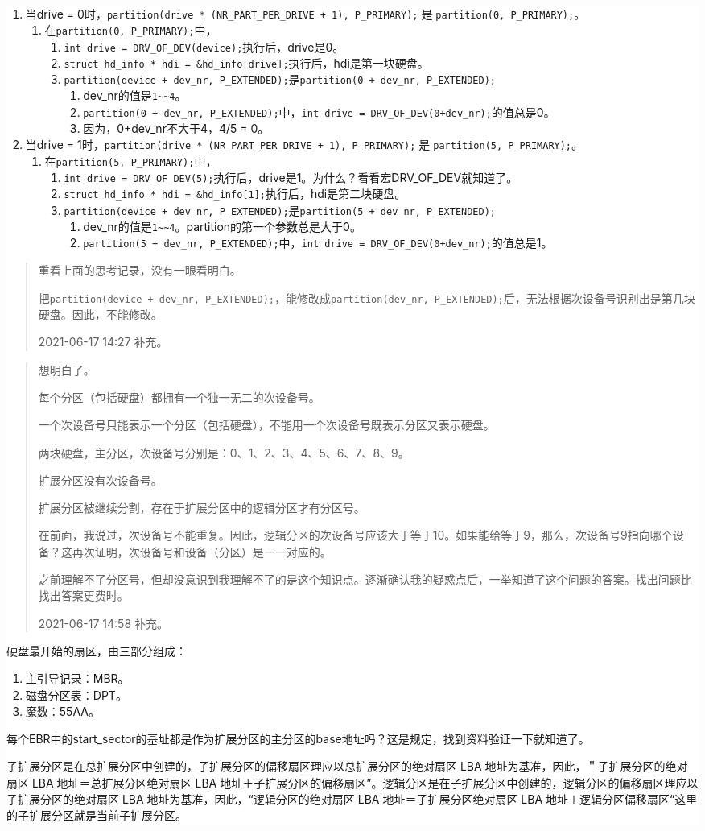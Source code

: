 1. 当drive = 0时，`partition(drive * (NR_PART_PER_DRIVE + 1), P_PRIMARY);` 是 `partition(0, P_PRIMARY);`。
   1. 在`partition(0, P_PRIMARY);`中，
      1. `int drive = DRV_OF_DEV(device);`执行后，drive是0。
      2. `struct hd_info * hdi = &hd_info[drive];`执行后，hdi是第一块硬盘。
      3. `partition(device + dev_nr, P_EXTENDED);`是`partition(0 + dev_nr, P_EXTENDED);`
         1. dev_nr的值是`1~~4`。
         2. `partition(0 + dev_nr, P_EXTENDED);`中，`int drive = DRV_OF_DEV(0+dev_nr);`的值总是0。
         3. 因为，0+dev_nr不大于4，4/5 = 0。
2. 当drive = 1时，`partition(drive * (NR_PART_PER_DRIVE + 1), P_PRIMARY);` 是 `partition(5, P_PRIMARY);`。
   1. 在`partition(5, P_PRIMARY);`中，
      1. `int drive = DRV_OF_DEV(5);`执行后，drive是1。为什么？看看宏DRV_OF_DEV就知道了。
      2. `struct hd_info * hdi = &hd_info[1];`执行后，hdi是第二块硬盘。
      3. `partition(device + dev_nr, P_EXTENDED);`是`partition(5 + dev_nr, P_EXTENDED);`
         1. dev_nr的值是`1~~4`。partition的第一个参数总是大于0。
         2. `partition(5 + dev_nr, P_EXTENDED);`中，`int drive = DRV_OF_DEV(0+dev_nr);`的值总是1。

> 重看上面的思考记录，没有一眼看明白。
>
> 把`partition(device + dev_nr, P_EXTENDED);`，能修改成`partition(dev_nr, P_EXTENDED);`后，无法根据次设备号识别出是第几块硬盘。因此，不能修改。
>
> 2021-06-17 14:27 补充。



> 想明白了。
>
> 每个分区（包括硬盘）都拥有一个独一无二的次设备号。
>
> 一个次设备号只能表示一个分区（包括硬盘），不能用一个次设备号既表示分区又表示硬盘。
>
> 两块硬盘，主分区，次设备号分别是：0、1、2、3、4、5、6、7、8、9。
>
> 扩展分区没有次设备号。
>
> 扩展分区被继续分割，存在于扩展分区中的逻辑分区才有分区号。
>
> 在前面，我说过，次设备号不能重复。因此，逻辑分区的次设备号应该大于等于10。如果能给等于9，那么，次设备号9指向哪个设备？这再次证明，次设备号和设备（分区）是一一对应的。
>
> 之前理解不了分区号，但却没意识到我理解不了的是这个知识点。逐渐确认我的疑惑点后，一举知道了这个问题的答案。找出问题比找出答案更费时。
>
> 2021-06-17 14:58 补充。

硬盘最开始的扇区，由三部分组成：

1. 主引导记录：MBR。
2. 磁盘分区表：DPT。
3. 魔数：55AA。

每个EBR中的start_sector的基址都是作为扩展分区的主分区的base地址吗？这是规定，找到资料验证一下就知道了。

子扩展分区是在总扩展分区中创建的，子扩展分区的偏移扇区理应以总扩展分区的绝对扇区 LBA 地址为基准，因此，＂子扩展分区的绝对扇区 LBA 地址＝总扩展分区绝对扇区 LBA 地址＋子扩展分区的偏移扇区”。逻辑分区是在子扩展分区中创建的，逻辑分区的偏移扇区理应以子扩展分区的绝对扇区 LBA 地址为基准，因此，“逻辑分区的绝对扇区 LBA 地址＝子扩展分区绝对扇区 LBA 地址＋逻辑分区偏移扇区“这里的子扩展分区就是当前子扩展分区。
